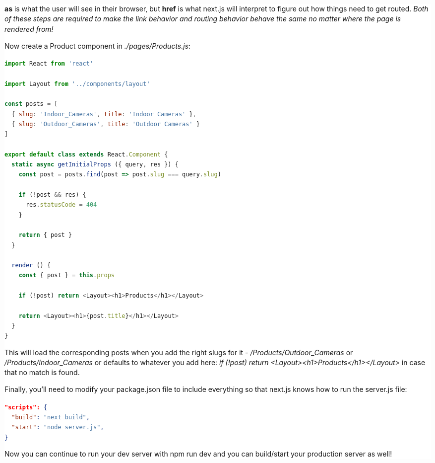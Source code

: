 __as__ is what the user will see in their browser, but __href__ is what next.js will interpret to figure out how things need to get routed. _Both of these steps are required to make the link behavior and routing behavior behave the same no matter where the page is rendered from!_


Now create a Product component in _./pages/Products.js_:

```js
import React from 'react'

import Layout from '../components/layout'

const posts = [
  { slug: 'Indoor_Cameras', title: 'Indoor Cameras' },
  { slug: 'Outdoor_Cameras', title: 'Outdoor Cameras' }
]

export default class extends React.Component {
  static async getInitialProps ({ query, res }) {
    const post = posts.find(post => post.slug === query.slug)

    if (!post && res) {
      res.statusCode = 404
    }

    return { post }
  }

  render () {
    const { post } = this.props

    if (!post) return <Layout><h1>Products</h1></Layout>

    return <Layout><h1>{post.title}</h1></Layout>
  }
}
```

This will load the corresponding posts when you add the right slugs for it - _/Products/Outdoor_Cameras_ or _/Products/Indoor_Cameras_ or defaults to whatever you add here: _if (!post) return \<Layout\>\<h1\>Products\</h1\>\</Layout\>_ in case that no match is found.


Finally, you’ll need to modify your package.json file to include everything so that next.js knows how to run the server.js file:

```json
"scripts": {
  "build": "next build",
  "start": "node server.js",
}
```

Now you can continue to run your dev server with npm run dev and you can build/start your production server as well!
